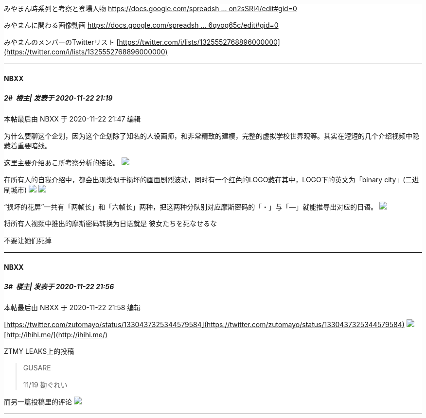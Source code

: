 みやまん時系列と考察と登場人物
[https://docs.google.com/spreadsh ... on2sSRl4/edit#gid=0](https://docs.google.com/spreadsheets/d/1KS1qPlPYTNCUaOFEPWGxgp3_IvLSAQRIOFBon2sSRl4/edit#gid=0)

みやまんに関わる画像動画
[https://docs.google.com/spreadsh ... 6qvog65c/edit#gid=0](https://docs.google.com/spreadsheets/d/1Wgf5KP8hcJ8AS0SK3104577RsVB4qDHJAt76qvog65c/edit#gid=0)

みやまんのメンバーのTwitterリスト
[https://twitter.com/i/lists/1325552768896000000](https://twitter.com/i/lists/1325552768896000000)

*****

####  NBXX  
##### 2#         楼主| 发表于 2020-11-22 21:19

 本帖最后由 NBXX 于 2020-11-22 21:47 编辑 

为什么要聊这个企划，因为这个企划除了知名的人设画师，和非常精致的建模，完整的虚拟学校世界观等。其实在短短的几个介绍视频中隐藏着重要暗线。

这里主要介绍[あこ](https://twitter.com/yomoyomo64)所考察分析的结论。
<img src="https://static01.imgkr.com/temp/a860e521468844d59581bdf43674c408.jpg" referrerpolicy="no-referrer">

在所有人的自我介绍中，都会出现类似于损坏的画面剧烈波动，同时有一个红色的LOGO藏在其中，LOGO下的英文为「binary city」(二进制城市)
<img src="https://static01.imgkr.com/temp/46a4abb79fd140f5ad23ba3b41f89d84.jpg" referrerpolicy="no-referrer">
<img src="https://static01.imgkr.com/temp/eedf23b45b754af1a25d3ae23d1994da.jpg" referrerpolicy="no-referrer">

“损坏的花屏”一共有「两帧长」和「六帧长」两种，把这两种分队别对应摩斯密码的「・」与「—」就能推导出对应的日语。
<img src="https://static01.imgkr.com/temp/538d80c72eee44ac924a648fe7d112c5.png" referrerpolicy="no-referrer">

将所有人视频中推出的摩斯密码转换为日语就是
彼女たちを死なせるな

不要让她们死掉

*****

####  NBXX  
##### 3#         楼主| 发表于 2020-11-22 21:56

 本帖最后由 NBXX 于 2020-11-22 21:58 编辑 

[https://twitter.com/zutomayo/status/1330437325344579584](https://twitter.com/zutomayo/status/1330437325344579584)
<img src="https://static01.imgkr.com/temp/493e27b326ef43109d7236aff9c0de3d.png" referrerpolicy="no-referrer">
[http://ihihi.me/](http://ihihi.me/)

ZTMY LEAKS上的投稿 <blockquote>GUSARE

11/19 勘ぐれい</blockquote>
而另一篇投稿里的评论
<img src="https://static01.imgkr.com/temp/fd51fb09904346acb332e74b6db286d1.png" referrerpolicy="no-referrer">

*****

